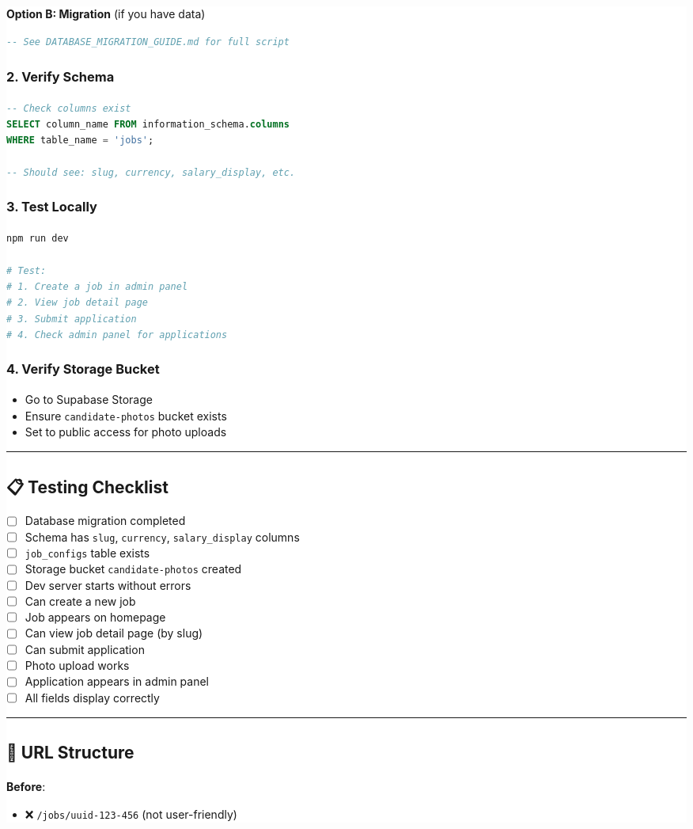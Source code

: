 **Option B: Migration** (if you have data)
```sql
-- See DATABASE_MIGRATION_GUIDE.md for full script
```

### 2. Verify Schema
```sql
-- Check columns exist
SELECT column_name FROM information_schema.columns 
WHERE table_name = 'jobs';

-- Should see: slug, currency, salary_display, etc.
```

### 3. Test Locally
```bash
npm run dev

# Test:
# 1. Create a job in admin panel
# 2. View job detail page
# 3. Submit application
# 4. Check admin panel for applications
```

### 4. Verify Storage Bucket
- Go to Supabase Storage
- Ensure `candidate-photos` bucket exists
- Set to public access for photo uploads

---

## 📋 Testing Checklist

- [ ] Database migration completed
- [ ] Schema has `slug`, `currency`, `salary_display` columns
- [ ] `job_configs` table exists
- [ ] Storage bucket `candidate-photos` created
- [ ] Dev server starts without errors
- [ ] Can create a new job
- [ ] Job appears on homepage
- [ ] Can view job detail page (by slug)
- [ ] Can submit application
- [ ] Photo upload works
- [ ] Application appears in admin panel
- [ ] All fields display correctly

---

## 🎯 URL Structure

**Before**: 
- ❌ `/jobs/uuid-123-456` (not user-friendly)
